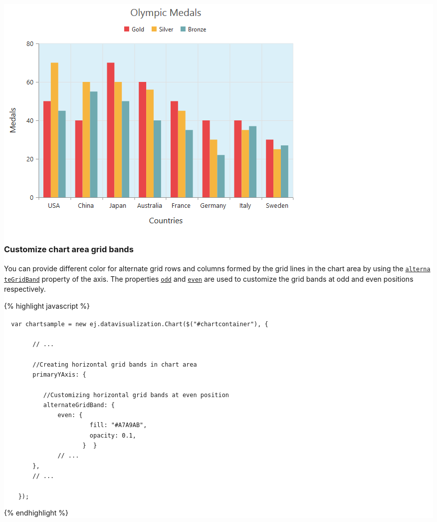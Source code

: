 ![Background](Appearance_images/Appearance_img8.png)


### Customize chart area grid bands

You can provide different color for alternate grid rows and columns formed by the grid lines in the chart area by using the [`alternateGridBand`](../api/ejchart#members:primaryxaxis-alternategridband) property of the axis. The properties [`odd`](../api/ejchart#members:primaryxaxis-alternategridband-odd) and [`even`](../api/ejchart#members:primaryxaxis-alternategridband-even) are used to customize the grid bands at odd and even positions respectively. 

{% highlight javascript %}

      var chartsample = new ej.datavisualization.Chart($("#chartcontainer"), {
       
            // ...
       
            //Creating horizontal grid bands in chart area
            primaryYAxis: {            
            
               //Customizing horizontal grid bands at even position
               alternateGridBand: {                 
                   even: {
                            fill: "#A7A9AB", 
                            opacity: 0.1,
                          }  }
                   // ...               
            },
            // ...

        });


{% endhighlight %} 
